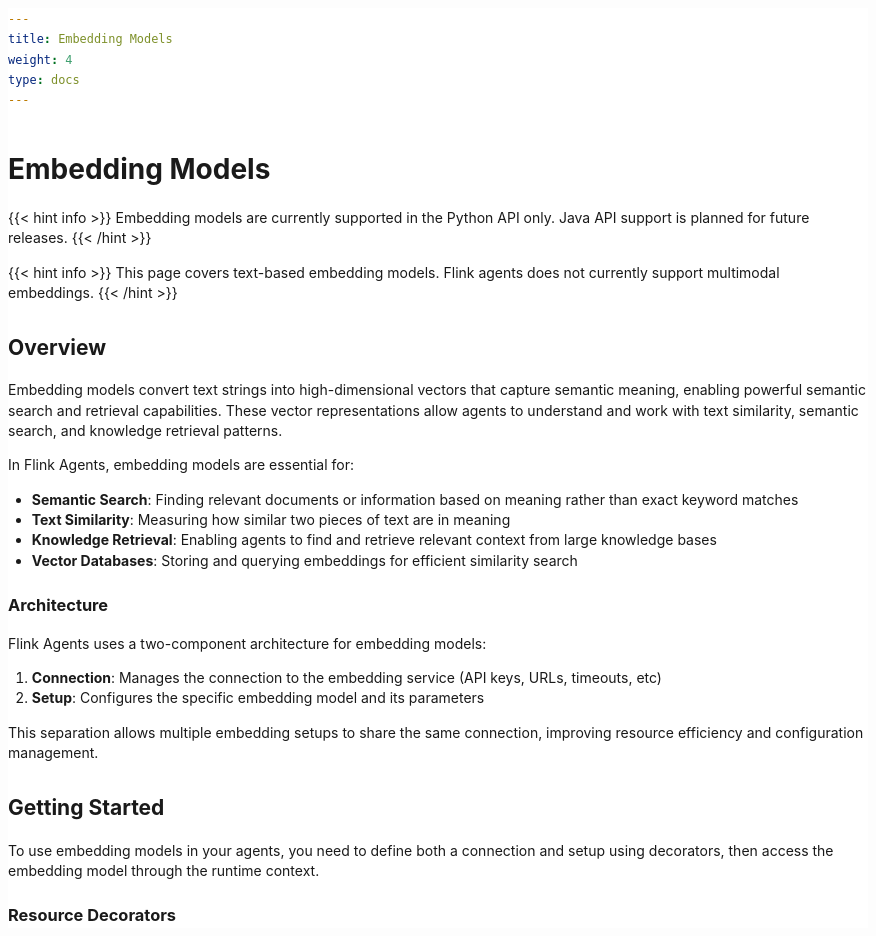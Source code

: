 ```yaml
---
title: Embedding Models
weight: 4
type: docs
---
```



# Embedding Models

{{< hint info >}}
Embedding models are currently supported in the Python API only. Java API support is planned for future releases.
{{< /hint >}}

{{< hint info >}}
This page covers text-based embedding models. Flink agents does not currently support multimodal embeddings.
{{< /hint >}}

## Overview

Embedding models convert text strings into high-dimensional vectors that capture semantic meaning, enabling powerful semantic search and retrieval capabilities. These vector representations allow agents to understand and work with text similarity, semantic search, and knowledge retrieval patterns.

In Flink Agents, embedding models are essential for:
- **Semantic Search**: Finding relevant documents or information based on meaning rather than exact keyword matches
- **Text Similarity**: Measuring how similar two pieces of text are in meaning
- **Knowledge Retrieval**: Enabling agents to find and retrieve relevant context from large knowledge bases
- **Vector Databases**: Storing and querying embeddings for efficient similarity search

### Architecture

Flink Agents uses a two-component architecture for embedding models:

1. **Connection**: Manages the connection to the embedding service (API keys, URLs, timeouts, etc)
2. **Setup**: Configures the specific embedding model and its parameters

This separation allows multiple embedding setups to share the same connection, improving resource efficiency and configuration management.

## Getting Started

To use embedding models in your agents, you need to define both a connection and setup using decorators, then access the embedding model through the runtime context.

### Resource Decorators
